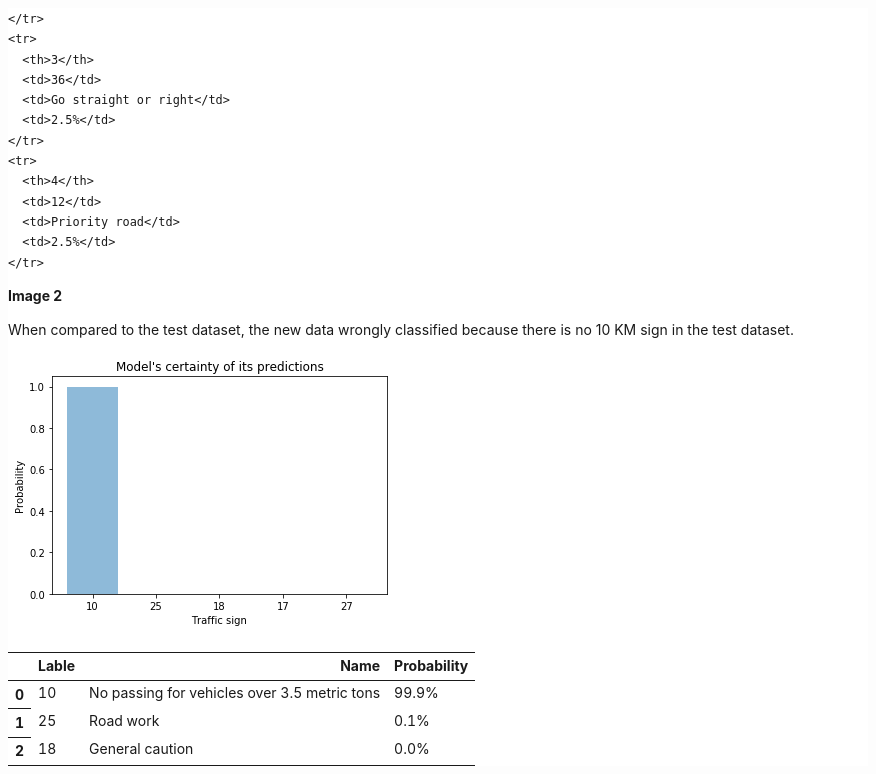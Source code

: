     </tr>
    <tr>
      <th>3</th>
      <td>36</td>
      <td>Go straight or right</td>
      <td>2.5%</td>
    </tr>
    <tr>
      <th>4</th>
      <td>12</td>
      <td>Priority road</td>
      <td>2.5%</td>
    </tr>
  </tbody>
</table>

**Image 2**

When compared to the test dataset, the new data wrongly classified because there is no 10 KM sign in the test dataset.

![Image 2 probability](https://github.com/akshaybabloo/Car-ND/raw/master/Project_2/images/image2_p.png)

<table>
  <thead>
    <tr style="text-align: right;">
      <th></th>
      <th>Lable</th>
      <th>Name</th>
      <th>Probability</th>
    </tr>
  </thead>
  <tbody>
    <tr>
      <th>0</th>
      <td>10</td>
      <td>No passing for vehicles over 3.5 metric tons</td>
      <td>99.9%</td>
    </tr>
    <tr>
      <th>1</th>
      <td>25</td>
      <td>Road work</td>
      <td>0.1%</td>
    </tr>
    <tr>
      <th>2</th>
      <td>18</td>
      <td>General caution</td>
      <td>0.0%</td>
    </tr>